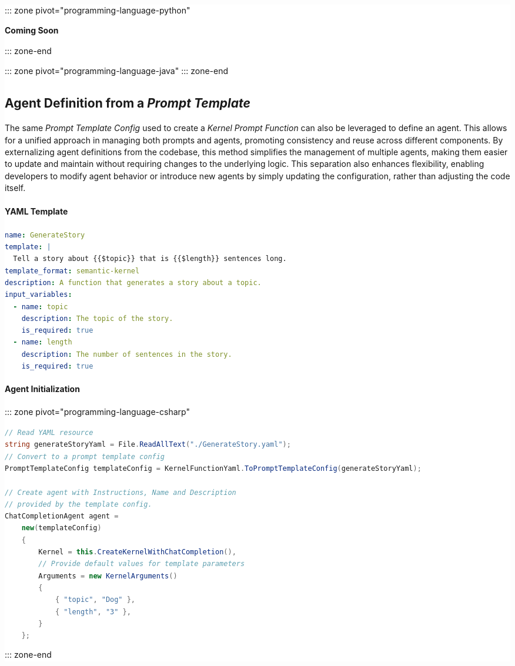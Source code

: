 ::: zone pivot="programming-language-python"

**Coming Soon**

::: zone-end

::: zone pivot="programming-language-java"
::: zone-end


## Agent Definition from a _Prompt Template_

The same _Prompt Template Config_ used to create a _Kernel Prompt Function_ can also be leveraged to define an agent. This allows for a unified approach in managing both prompts and agents, promoting consistency and reuse across different components. By externalizing agent definitions from the codebase, this method simplifies the management of multiple agents, making them easier to update and maintain without requiring changes to the underlying logic. This separation also enhances flexibility, enabling developers to modify agent behavior or introduce new agents by simply updating the configuration, rather than adjusting the code itself.

#### YAML Template

```yaml
name: GenerateStory
template: |
  Tell a story about {{$topic}} that is {{$length}} sentences long.
template_format: semantic-kernel
description: A function that generates a story about a topic.
input_variables:
  - name: topic
    description: The topic of the story.
    is_required: true
  - name: length
    description: The number of sentences in the story.
    is_required: true
```

#### Agent Initialization
::: zone pivot="programming-language-csharp"
```csharp
// Read YAML resource
string generateStoryYaml = File.ReadAllText("./GenerateStory.yaml");
// Convert to a prompt template config
PromptTemplateConfig templateConfig = KernelFunctionYaml.ToPromptTemplateConfig(generateStoryYaml);

// Create agent with Instructions, Name and Description 
// provided by the template config.
ChatCompletionAgent agent =
    new(templateConfig)
    {
        Kernel = this.CreateKernelWithChatCompletion(),
        // Provide default values for template parameters
        Arguments = new KernelArguments()
        {
            { "topic", "Dog" },
            { "length", "3" },
        }
    };
```
::: zone-end
